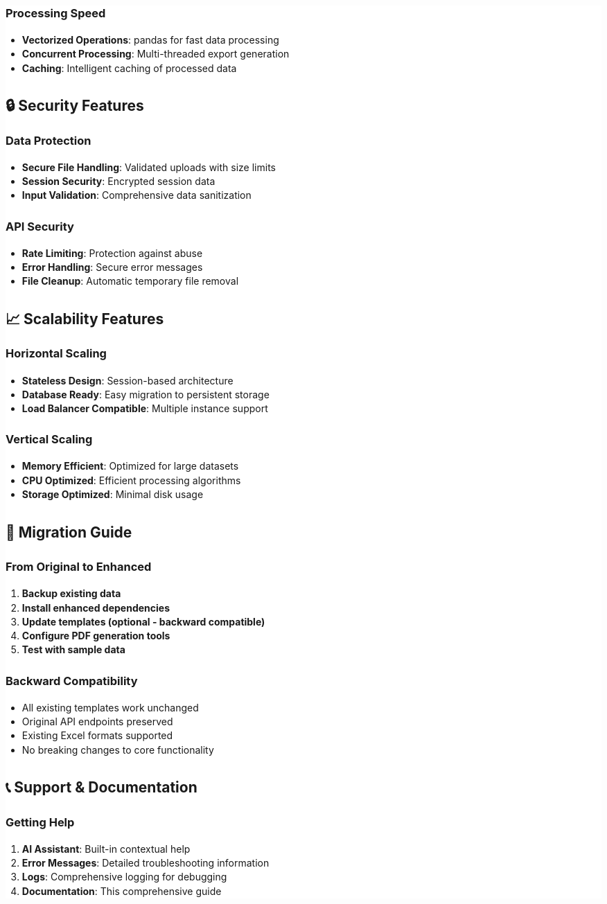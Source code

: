 ### Processing Speed
- **Vectorized Operations**: pandas for fast data processing
- **Concurrent Processing**: Multi-threaded export generation
- **Caching**: Intelligent caching of processed data

## 🔒 Security Features

### Data Protection
- **Secure File Handling**: Validated uploads with size limits
- **Session Security**: Encrypted session data
- **Input Validation**: Comprehensive data sanitization

### API Security
- **Rate Limiting**: Protection against abuse
- **Error Handling**: Secure error messages
- **File Cleanup**: Automatic temporary file removal

## 📈 Scalability Features

### Horizontal Scaling
- **Stateless Design**: Session-based architecture
- **Database Ready**: Easy migration to persistent storage
- **Load Balancer Compatible**: Multiple instance support

### Vertical Scaling
- **Memory Efficient**: Optimized for large datasets
- **CPU Optimized**: Efficient processing algorithms
- **Storage Optimized**: Minimal disk usage

## 🤝 Migration Guide

### From Original to Enhanced
1. **Backup existing data**
2. **Install enhanced dependencies**
3. **Update templates (optional - backward compatible)**
4. **Configure PDF generation tools**
5. **Test with sample data**

### Backward Compatibility
- All existing templates work unchanged
- Original API endpoints preserved
- Existing Excel formats supported
- No breaking changes to core functionality

## 📞 Support & Documentation

### Getting Help
1. **AI Assistant**: Built-in contextual help
2. **Error Messages**: Detailed troubleshooting information
3. **Logs**: Comprehensive logging for debugging
4. **Documentation**: This comprehensive guide
